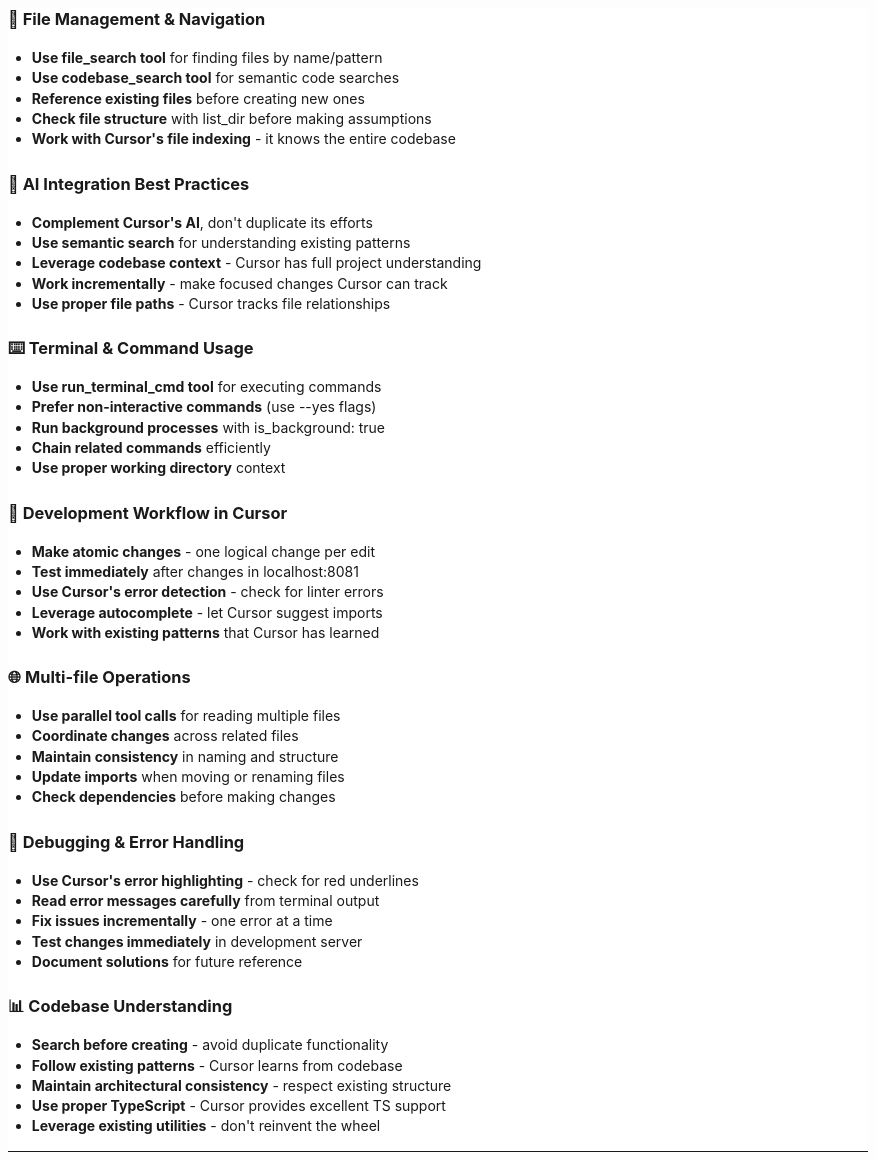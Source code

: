 ### 📁 **File Management & Navigation**
- **Use file_search tool** for finding files by name/pattern
- **Use codebase_search tool** for semantic code searches
- **Reference existing files** before creating new ones
- **Check file structure** with list_dir before making assumptions
- **Work with Cursor's file indexing** - it knows the entire codebase

### 🤖 **AI Integration Best Practices**
- **Complement Cursor's AI**, don't duplicate its efforts
- **Use semantic search** for understanding existing patterns
- **Leverage codebase context** - Cursor has full project understanding
- **Work incrementally** - make focused changes Cursor can track
- **Use proper file paths** - Cursor tracks file relationships

### ⌨️ **Terminal & Command Usage**
- **Use run_terminal_cmd tool** for executing commands
- **Prefer non-interactive commands** (use --yes flags)
- **Run background processes** with is_background: true
- **Chain related commands** efficiently
- **Use proper working directory** context

### 🔧 **Development Workflow in Cursor**
- **Make atomic changes** - one logical change per edit
- **Test immediately** after changes in localhost:8081
- **Use Cursor's error detection** - check for linter errors
- **Leverage autocomplete** - let Cursor suggest imports
- **Work with existing patterns** that Cursor has learned

### 🌐 **Multi-file Operations**
- **Use parallel tool calls** for reading multiple files
- **Coordinate changes** across related files
- **Maintain consistency** in naming and structure
- **Update imports** when moving or renaming files
- **Check dependencies** before making changes

### 🐛 **Debugging & Error Handling**
- **Use Cursor's error highlighting** - check for red underlines
- **Read error messages carefully** from terminal output
- **Fix issues incrementally** - one error at a time
- **Test changes immediately** in development server
- **Document solutions** for future reference

### 📊 **Codebase Understanding**
- **Search before creating** - avoid duplicate functionality
- **Follow existing patterns** - Cursor learns from codebase
- **Maintain architectural consistency** - respect existing structure
- **Use proper TypeScript** - Cursor provides excellent TS support
- **Leverage existing utilities** - don't reinvent the wheel

---